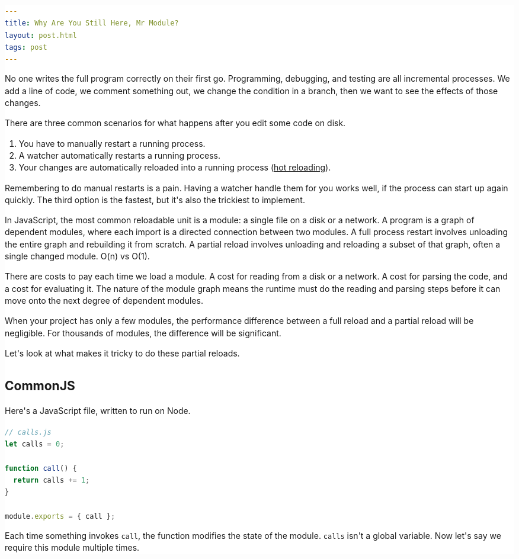 ```yaml
---
title: Why Are You Still Here, Mr Module?
layout: post.html
tags: post
---
```


No one writes the full program correctly on their first go. Programming, debugging, and testing are all incremental processes. We add a line of code, we comment something out, we change the condition in a branch, then we want to see the effects of those changes.

There are three common scenarios for what happens after you edit some code on disk.

1. You have to manually restart a running process.
2. A watcher automatically restarts a running process.
3. Your changes are automatically reloaded into a running process ([hot reloading](https://en.wikipedia.org/wiki/Hot_swapping)).

Remembering to do manual restarts is a pain. Having a watcher handle them for you works well, if the process can start up again quickly. The third option is the fastest, but it's also the trickiest to implement.

In JavaScript, the most common reloadable unit is a module: a single file on a disk or a network. A program is a graph of dependent modules, where each import is a directed connection between two modules. A full process restart involves unloading the entire graph and rebuilding it from scratch. A partial reload involves unloading and reloading a subset of that graph, often a single changed module. O(n) vs O(1).

There are costs to pay each time we load a module. A cost for reading from a disk or a network. A cost for parsing the code, and a cost for evaluating it. The nature of the module graph means the runtime must do the reading and parsing steps before it can move onto the next degree of dependent modules.

When your project has only a few modules, the performance difference between a full reload and a partial reload will be negligible. For thousands of modules, the difference will be significant.

Let's look at what makes it tricky to do these partial reloads.

## CommonJS

Here's a JavaScript file, written to run on Node.

```js
// calls.js
let calls = 0;

function call() {
  return calls += 1;
}

module.exports = { call };
```

Each time something invokes `call`, the function modifies the state of the module. `calls` isn't a global variable. Now let's say we require this module multiple times.
